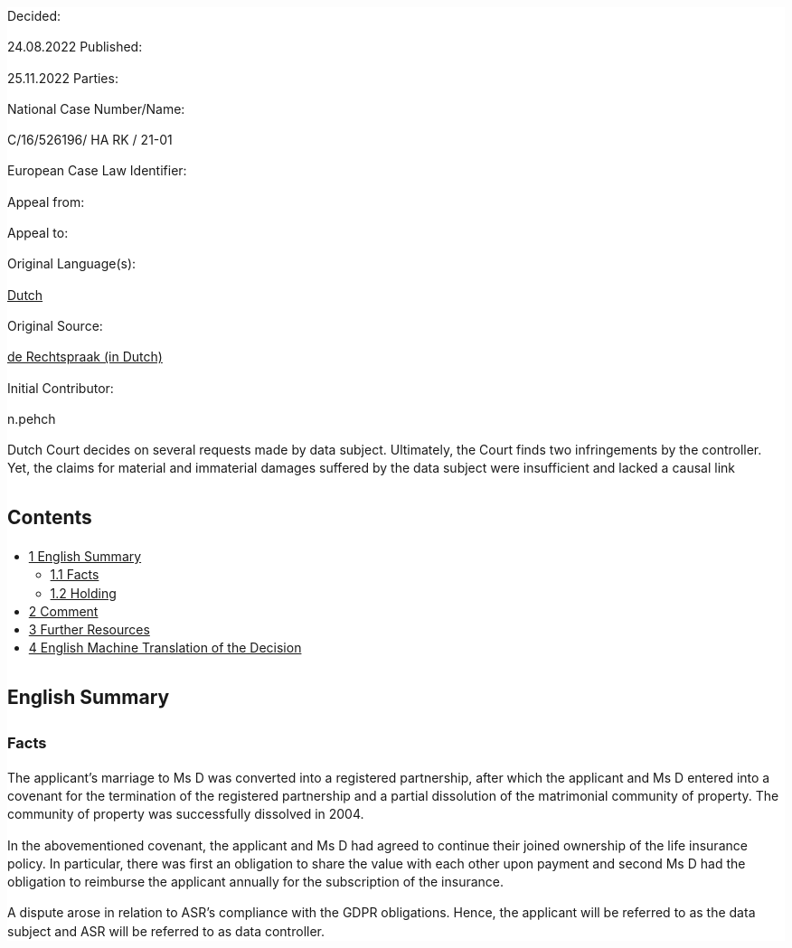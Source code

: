 Decided:

24.08.2022 Published:

25.11.2022 Parties:

National Case Number/Name:

C/16/526196/ HA RK / 21-01

European Case Law Identifier:

Appeal from:

Appeal to:

Original Language(s):

[Dutch](/index.php?title=Category:Dutch "Category:Dutch")

Original Source:

[de Rechtspraak (in Dutch)](https://uitspraken.rechtspraak.nl/inziendocument?id=ECLI:NL:RBMNE:2022:3438&showbutton=true&keyword=AVG)

Initial Contributor:

n.pehch

Dutch Court decides on several requests made by data subject. Ultimately, the Court finds two infringements by the controller. Yet, the claims for material and immaterial damages suffered by the data subject were insufficient and lacked a causal link

## Contents

*   [1 English Summary](#English_Summary)
    *   [1.1 Facts](#Facts)
    *   [1.2 Holding](#Holding)
*   [2 Comment](#Comment)
*   [3 Further Resources](#Further_Resources)
*   [4 English Machine Translation of the Decision](#English_Machine_Translation_of_the_Decision)

## English Summary

### Facts

The applicant’s marriage to Ms D was converted into a registered partnership, after which the applicant and Ms D entered into a covenant for the termination of the registered partnership and a partial dissolution of the matrimonial community of property. The community of property was successfully dissolved in 2004.

In the abovementioned covenant, the applicant and Ms D had agreed to continue their joined ownership of the life insurance policy. In particular, there was first an obligation to share the value with each other upon payment and second Ms D had the obligation to reimburse the applicant annually for the subscription of the insurance.

A dispute arose in relation to ASR’s compliance with the GDPR obligations. Hence, the applicant will be referred to as the data subject and ASR will be referred to as data controller.
